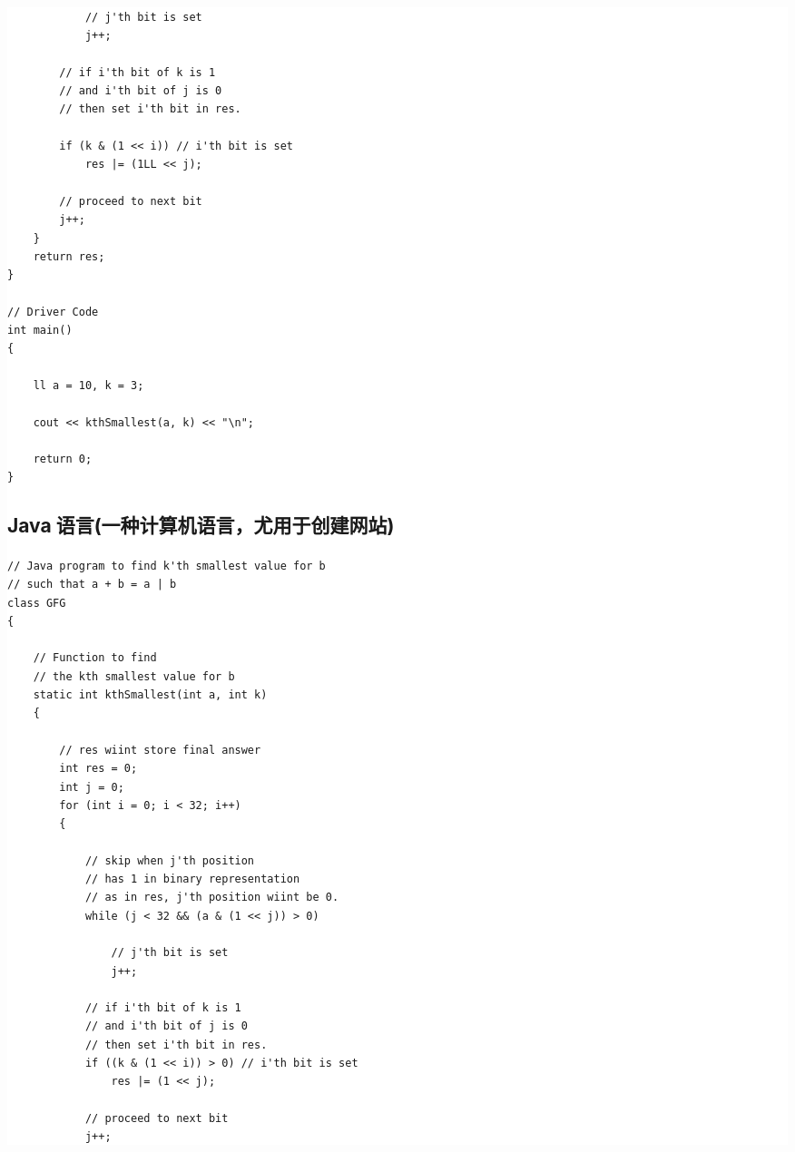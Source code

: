 ```
            // j'th bit is set
            j++;

        // if i'th bit of k is 1
        // and i'th bit of j is 0
        // then set i'th bit in res.

        if (k & (1 << i)) // i'th bit is set
            res |= (1LL << j);

        // proceed to next bit
        j++;
    }
    return res;
}

// Driver Code
int main()
{

    ll a = 10, k = 3;

    cout << kthSmallest(a, k) << "\n";

    return 0;
}
```

## Java 语言(一种计算机语言，尤用于创建网站)

```
// Java program to find k'th smallest value for b
// such that a + b = a | b
class GFG
{

    // Function to find
    // the kth smallest value for b
    static int kthSmallest(int a, int k)
    {

        // res wiint store final answer
        int res = 0;
        int j = 0;
        for (int i = 0; i < 32; i++)
        {

            // skip when j'th position
            // has 1 in binary representation
            // as in res, j'th position wiint be 0.
            while (j < 32 && (a & (1 << j)) > 0)

                // j'th bit is set
                j++;

            // if i'th bit of k is 1
            // and i'th bit of j is 0
            // then set i'th bit in res.
            if ((k & (1 << i)) > 0) // i'th bit is set
                res |= (1 << j);

            // proceed to next bit
            j++;
```